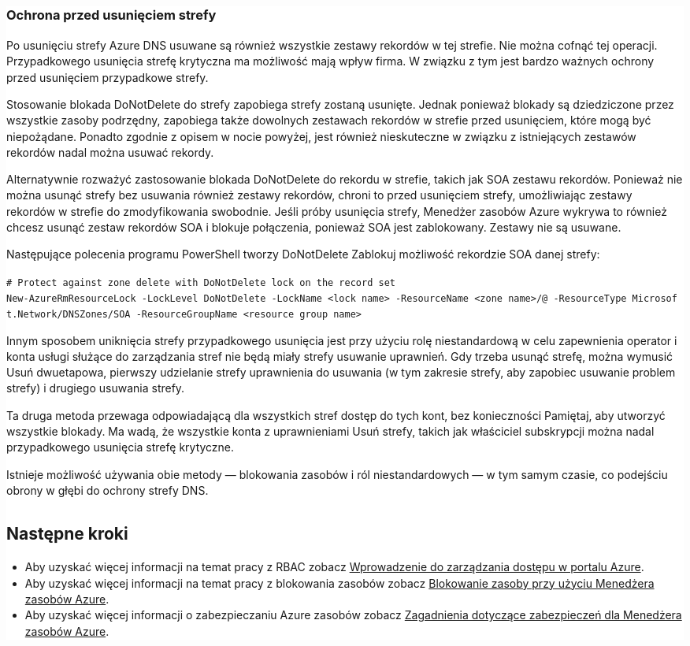 ### <a name="protecting-against-zone-deletion"></a>Ochrona przed usunięciem strefy

Po usunięciu strefy Azure DNS usuwane są również wszystkie zestawy rekordów w tej strefie.  Nie można cofnąć tej operacji.  Przypadkowego usunięcia strefę krytyczna ma możliwość mają wpływ firma.  W związku z tym jest bardzo ważnych ochrony przed usunięciem przypadkowe strefy.

Stosowanie blokada DoNotDelete do strefy zapobiega strefy zostaną usunięte.  Jednak ponieważ blokady są dziedziczone przez wszystkie zasoby podrzędny, zapobiega także dowolnych zestawach rekordów w strefie przed usunięciem, które mogą być niepożądane.  Ponadto zgodnie z opisem w nocie powyżej, jest również nieskuteczne w związku z istniejących zestawów rekordów nadal można usuwać rekordy.

Alternatywnie rozważyć zastosowanie blokada DoNotDelete do rekordu w strefie, takich jak SOA zestawu rekordów.  Ponieważ nie można usunąć strefy bez usuwania również zestawy rekordów, chroni to przed usunięciem strefy, umożliwiając zestawy rekordów w strefie do zmodyfikowania swobodnie. Jeśli próby usunięcia strefy, Menedżer zasobów Azure wykrywa to również chcesz usunąć zestaw rekordów SOA i blokuje połączenia, ponieważ SOA jest zablokowany.  Zestawy nie są usuwane.

Następujące polecenia programu PowerShell tworzy DoNotDelete Zablokuj możliwość rekordzie SOA danej strefy:

    # Protect against zone delete with DoNotDelete lock on the record set
    New-AzureRmResourceLock -LockLevel DoNotDelete -LockName <lock name> -ResourceName <zone name>/@ -ResourceType Microsoft.Network/DNSZones/SOA -ResourceGroupName <resource group name> 

Innym sposobem uniknięcia strefy przypadkowego usunięcia jest przy użyciu rolę niestandardową w celu zapewnienia operator i konta usługi służące do zarządzania stref nie będą miały strefy usuwanie uprawnień. Gdy trzeba usunąć strefę, można wymusić Usuń dwuetapowa, pierwszy udzielanie strefy uprawnienia do usuwania (w tym zakresie strefy, aby zapobiec usuwanie problem strefy) i drugiego usuwania strefy.

Ta druga metoda przewaga odpowiadającą dla wszystkich stref dostęp do tych kont, bez konieczności Pamiętaj, aby utworzyć wszystkie blokady. Ma wadą, że wszystkie konta z uprawnieniami Usuń strefy, takich jak właściciel subskrypcji można nadal przypadkowego usunięcia strefę krytyczne.

Istnieje możliwość używania obie metody — blokowania zasobów i ról niestandardowych — w tym samym czasie, co podejściu obrony w głębi do ochrony strefy DNS.

## <a name="next-steps"></a>Następne kroki

- Aby uzyskać więcej informacji na temat pracy z RBAC zobacz [Wprowadzenie do zarządzania dostępu w portalu Azure](../active-directory/role-based-access-control-what-is.md). 
- Aby uzyskać więcej informacji na temat pracy z blokowania zasobów zobacz [Blokowanie zasoby przy użyciu Menedżera zasobów Azure](../resource-group-lock-resources.md).
- Aby uzyskać więcej informacji o zabezpieczaniu Azure zasobów zobacz [Zagadnienia dotyczące zabezpieczeń dla Menedżera zasobów Azure](../best-practices-resource-manager-security.md).
